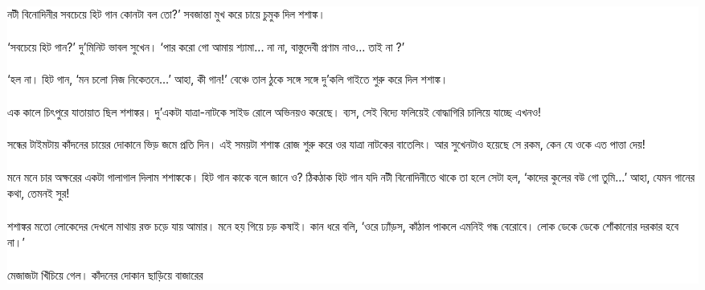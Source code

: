 &#x9A8;&#x99F;&#x9C0; &#x9AC;&#x9BF;&#x9A8;&#x9CB;&#x9A6;&#x9BF;&#x9A8;&#x9C0;&#x9B0; &#x9B8;&#x9AC;&#x99A;&#x9C7;&#x9DF;&#x9C7; &#x9B9;&#x9BF;&#x99F; &#x997;&#x9BE;&#x9A8; &#x995;&#x9CB;&#x9A8;&#x99F;&#x9BE; &#x9AC;&#x9B2; &#x9A4;&#x9CB;?&#x2019; &#x9B8;&#x9AC;&#x99C;&#x9BE;&#x9A8;&#x9CD;&#x9A4;&#x9BE; &#x9AE;&#x9C1;&#x996; &#x995;&#x9B0;&#x9C7; &#x99A;&#x9BE;&#x9DF;&#x9C7; &#x99A;&#x9C1;&#x9AE;&#x9C1;&#x995; &#x9A6;&#x9BF;&#x9B2; &#x9B6;&#x9B6;&#x9BE;&#x999;&#x9CD;&#x995;&#x964;<br> <br>&#x2018;&#x9B8;&#x9AC;&#x99A;&#x9C7;&#x9DF;&#x9C7; &#x9B9;&#x9BF;&#x99F; &#x997;&#x9BE;&#x9A8;?&#x2019; &#x9A6;&#x9C1;&#x2019;&#x9AE;&#x9BF;&#x9A8;&#x9BF;&#x99F; &#x9AD;&#x9BE;&#x9AC;&#x9B2; &#x9B8;&#x9C1;&#x996;&#x9C7;&#x9A8;&#x964; &#x2018;&#x9AA;&#x9BE;&#x9B0; &#x995;&#x9B0;&#x9CB; &#x997;&#x9CB; &#x986;&#x9AE;&#x9BE;&#x9DF; &#x9B6;&#x9CD;&#x9AF;&#x9BE;&#x9AE;&#x9BE;... &#x9A8;&#x9BE; &#x9A8;&#x9BE;, &#x9AC;&#x9BE;&#x9B8;&#x9CD;&#x9A4;&#x9C1;&#x9A6;&#x9C7;&#x9AC;&#x9C0; &#x9AA;&#x9CD;&#x9B0;&#x9A3;&#x9BE;&#x9AE; &#x9A8;&#x9BE;&#x993;... &#x9A4;&#x9BE;&#x987; &#x9A8;&#x9BE; ?&#x2019;<br> <br>&#x2018;&#x9B9;&#x9B2; &#x9A8;&#x9BE;&#x964; &#x9B9;&#x9BF;&#x99F; &#x997;&#x9BE;&#x9A8;, &#x2018;&#x9AE;&#x9A8; &#x99A;&#x9B2;&#x9CB; &#x9A8;&#x9BF;&#x99C; &#x9A8;&#x9BF;&#x995;&#x9C7;&#x9A4;&#x9A8;&#x9C7;...&#x2019; &#x986;&#x9B9;&#x9BE;, &#x995;&#x9C0; &#x997;&#x9BE;&#x9A8;!&#x2019; &#x9AC;&#x9C7;&#x99E;&#x9CD;&#x99A;&#x9C7; &#x9A4;&#x9BE;&#x9B2; &#x9A0;&#x9C1;&#x995;&#x9C7; &#x9B8;&#x999;&#x9CD;&#x997;&#x9C7; &#x9B8;&#x999;&#x9CD;&#x997;&#x9C7; &#x9A6;&#x9C1;&#x2019;&#x995;&#x9B2;&#x9BF; &#x997;&#x9BE;&#x987;&#x9A4;&#x9C7; &#x9B6;&#x9C1;&#x9B0;&#x9C1; &#x995;&#x9B0;&#x9C7; &#x9A6;&#x9BF;&#x9B2; &#x9B6;&#x9B6;&#x9BE;&#x999;&#x9CD;&#x995;&#x964;<br> <br>&#x98F;&#x995; &#x995;&#x9BE;&#x9B2;&#x9C7; &#x99A;&#x9BF;&#x9CE;&#x9AA;&#x9C1;&#x9B0;&#x9C7; &#x9AF;&#x9BE;&#x9A4;&#x9BE;&#x9DF;&#x9BE;&#x9A4; &#x99B;&#x9BF;&#x9B2; &#x9B6;&#x9B6;&#x9BE;&#x999;&#x9CD;&#x995;&#x9B0;&#x964; &#x9A6;&#x9C1;&#x2019;&#x98F;&#x995;&#x99F;&#x9BE; &#x9AF;&#x9BE;&#x9A4;&#x9CD;&#x9B0;&#x9BE;-&#x9A8;&#x9BE;&#x99F;&#x995;&#x9C7; &#x9B8;&#x9BE;&#x987;&#x9A1; &#x9B0;&#x9CB;&#x9B2;&#x9C7; &#x985;&#x9AD;&#x9BF;&#x9A8;&#x9DF;&#x993; &#x995;&#x9B0;&#x9C7;&#x99B;&#x9C7;&#x964; &#x9AC;&#x9CD;&#x9AF;&#x9B8;, &#x9B8;&#x9C7;&#x987; &#x9AC;&#x9BF;&#x9A6;&#x9CD;&#x9AF;&#x9C7; &#x9AB;&#x9B2;&#x9BF;&#x9DF;&#x9C7;&#x987; &#x9AC;&#x9CB;&#x9A6;&#x9CD;&#x9A7;&#x9BE;&#x997;&#x9BF;&#x9B0;&#x9BF; &#x99A;&#x9BE;&#x9B2;&#x9BF;&#x9DF;&#x9C7; &#x9AF;&#x9BE;&#x99A;&#x9CD;&#x99B;&#x9C7; &#x98F;&#x996;&#x9A8;&#x993;!<br> <br>&#x9B8;&#x9A8;&#x9CD;&#x9A7;&#x9C7;&#x9B0; &#x99F;&#x9BE;&#x987;&#x9AE;&#x99F;&#x9BE;&#x9DF; &#x995;&#x9BE;&#x981;&#x9A6;&#x9A8;&#x9C7;&#x9B0; &#x99A;&#x9BE;&#x9DF;&#x9C7;&#x9B0; &#x9A6;&#x9CB;&#x995;&#x9BE;&#x9A8;&#x9C7; &#x9AD;&#x9BF;&#x9DC; &#x99C;&#x9AE;&#x9C7; &#x9AA;&#x9CD;&#x9B0;&#x9A4;&#x9BF; &#x9A6;&#x9BF;&#x9A8;&#x964; &#x98F;&#x987; &#x9B8;&#x9AE;&#x9DF;&#x99F;&#x9BE; &#x9B6;&#x9B6;&#x9BE;&#x999;&#x9CD;&#x995; &#x9B0;&#x9CB;&#x99C; &#x9B6;&#x9C1;&#x9B0;&#x9C1; &#x995;&#x9B0;&#x9C7; &#x993;&#x9B0; &#x9AF;&#x9BE;&#x9A4;&#x9CD;&#x9B0;&#x9BE; &#x9A8;&#x9BE;&#x99F;&#x995;&#x9C7;&#x9B0; &#x9AC;&#x9BE;&#x9A4;&#x9C7;&#x9B2;&#x9BF;&#x982;&#x964; &#x986;&#x9B0; &#x9B8;&#x9C1;&#x996;&#x9C7;&#x9A8;&#x99F;&#x9BE;&#x993; &#x9B9;&#x9DF;&#x9C7;&#x99B;&#x9C7; &#x9B8;&#x9C7; &#x9B0;&#x995;&#x9AE;, &#x995;&#x9C7;&#x9A8; &#x9AF;&#x9C7; &#x993;&#x995;&#x9C7; &#x98F;&#x9A4; &#x9AA;&#x9BE;&#x9A4;&#x9CD;&#x9A4;&#x9BE; &#x9A6;&#x9C7;&#x9DF;!<br> <br>&#x9AE;&#x9A8;&#x9C7; &#x9AE;&#x9A8;&#x9C7; &#x99A;&#x9BE;&#x9B0; &#x985;&#x995;&#x9CD;&#x9B7;&#x9B0;&#x9C7;&#x9B0; &#x98F;&#x995;&#x99F;&#x9BE; &#x997;&#x9BE;&#x9B2;&#x9BE;&#x997;&#x9BE;&#x9B2; &#x9A6;&#x9BF;&#x9B2;&#x9BE;&#x9AE; &#x9B6;&#x9B6;&#x9BE;&#x999;&#x9CD;&#x995;&#x995;&#x9C7;&#x964; &#x9B9;&#x9BF;&#x99F; &#x997;&#x9BE;&#x9A8; &#x995;&#x9BE;&#x995;&#x9C7; &#x9AC;&#x9B2;&#x9C7; &#x99C;&#x9BE;&#x9A8;&#x9C7; &#x993;? &#x9A0;&#x9BF;&#x995;&#x9A0;&#x9BE;&#x995; &#x9B9;&#x9BF;&#x99F; &#x997;&#x9BE;&#x9A8; &#x9AF;&#x9A6;&#x9BF; &#x9A8;&#x99F;&#x9C0; &#x9AC;&#x9BF;&#x9A8;&#x9CB;&#x9A6;&#x9BF;&#x9A8;&#x9C0;&#x9A4;&#x9C7; &#x9A5;&#x9BE;&#x995;&#x9C7; &#x9A4;&#x9BE; &#x9B9;&#x9B2;&#x9C7; &#x9B8;&#x9C7;&#x99F;&#x9BE; &#x9B9;&#x9B2;, &#x2018;&#x995;&#x9BE;&#x9A6;&#x9C7;&#x9B0; &#x995;&#x9C1;&#x9B2;&#x9C7;&#x9B0; &#x9AC;&#x989; &#x997;&#x9CB; &#x9A4;&#x9C1;&#x9AE;&#x9BF;...&#x2019; &#x986;&#x9B9;&#x9BE;, &#x9AF;&#x9C7;&#x9AE;&#x9A8; &#x997;&#x9BE;&#x9A8;&#x9C7;&#x9B0; &#x995;&#x9A5;&#x9BE;, &#x9A4;&#x9C7;&#x9AE;&#x9A8;&#x987; &#x9B8;&#x9C1;&#x9B0;!<br> <br>&#x9B6;&#x9B6;&#x9BE;&#x999;&#x9CD;&#x995;&#x9B0; &#x9AE;&#x9A4;&#x9CB; &#x9B2;&#x9CB;&#x995;&#x9C7;&#x9A6;&#x9C7;&#x9B0; &#x9A6;&#x9C7;&#x996;&#x9B2;&#x9C7; &#x9AE;&#x9BE;&#x9A5;&#x9BE;&#x9DF; &#x9B0;&#x995;&#x9CD;&#x9A4; &#x99A;&#x9DC;&#x9C7; &#x9AF;&#x9BE;&#x9DF; &#x986;&#x9AE;&#x9BE;&#x9B0;&#x964; &#x9AE;&#x9A8;&#x9C7; &#x9B9;&#x9DF; &#x997;&#x9BF;&#x9DF;&#x9C7; &#x99A;&#x9DC; &#x995;&#x9B7;&#x9BE;&#x987;&#x964; &#x995;&#x9BE;&#x9A8; &#x9A7;&#x9B0;&#x9C7; &#x9AC;&#x9B2;&#x9BF;, &#x2018;&#x993;&#x9B0;&#x9C7; &#x9A2;&#x9CD;&#x9AF;&#x9BE;&#x981;&#x9DC;&#x9B8;, &#x995;&#x9BE;&#x981;&#x9A0;&#x9BE;&#x9B2; &#x9AA;&#x9BE;&#x995;&#x9B2;&#x9C7; &#x98F;&#x9AE;&#x9A8;&#x9BF;&#x987; &#x997;&#x9A8;&#x9CD;&#x9A7; &#x9AC;&#x9C7;&#x9B0;&#x9CB;&#x9AC;&#x9C7;&#x964; &#x9B2;&#x9CB;&#x995; &#x9A1;&#x9C7;&#x995;&#x9C7; &#x9A1;&#x9C7;&#x995;&#x9C7; &#x9B6;&#x9CB;&#x981;&#x995;&#x9BE;&#x9A8;&#x9CB;&#x9B0; &#x9A6;&#x9B0;&#x995;&#x9BE;&#x9B0; &#x9B9;&#x9AC;&#x9C7; &#x9A8;&#x9BE;&#x964;&#x2019;<br> <br>&#x9AE;&#x9C7;&#x99C;&#x9BE;&#x99C;&#x99F;&#x9BE; &#x996;&#x9BF;&#x981;&#x99A;&#x9BF;&#x9DF;&#x9C7; &#x997;&#x9C7;&#x9B2;&#x964; &#x995;&#x9BE;&#x981;&#x9A6;&#x9A8;&#x9C7;&#x9B0; &#x9A6;&#x9CB;&#x995;&#x9BE;&#x9A8; &#x99B;&#x9BE;&#x9A1;&#x9BC;&#x9BF;&#x9DF;&#x9C7; &#x9AC;&#x9BE;&#x99C;&#x9BE;&#x9B0;&#x9C7;&#x9B0;
